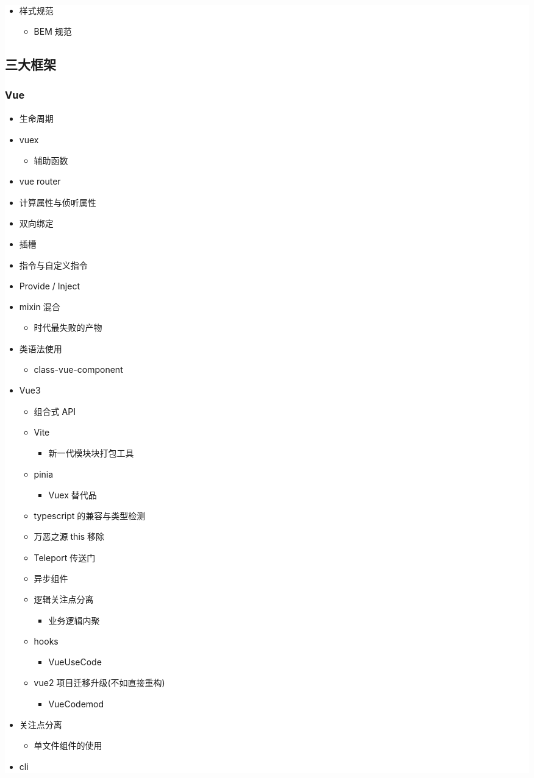 - 样式规范

  - BEM 规范

## 三大框架

### Vue

- 生命周期
- vuex

  - 辅助函数

- vue router
- 计算属性与侦听属性
- 双向绑定
- 插槽
- 指令与自定义指令
- Provide / Inject
- mixin 混合

  - 时代最失败的产物

- 类语法使用

  - class-vue-component

- Vue3

  - 组合式 API
  - Vite

    - 新一代模块块打包工具

  - pinia

    - Vuex 替代品

  - typescript 的兼容与类型检测
  - 万恶之源 this 移除
  - Teleport 传送门
  - 异步组件
  - 逻辑关注点分离

    - 业务逻辑内聚

  - hooks

    - VueUseCode

  - vue2 项目迁移升级(不如直接重构)

    - VueCodemod

- 关注点分离

  - 单文件组件的使用

- cli
